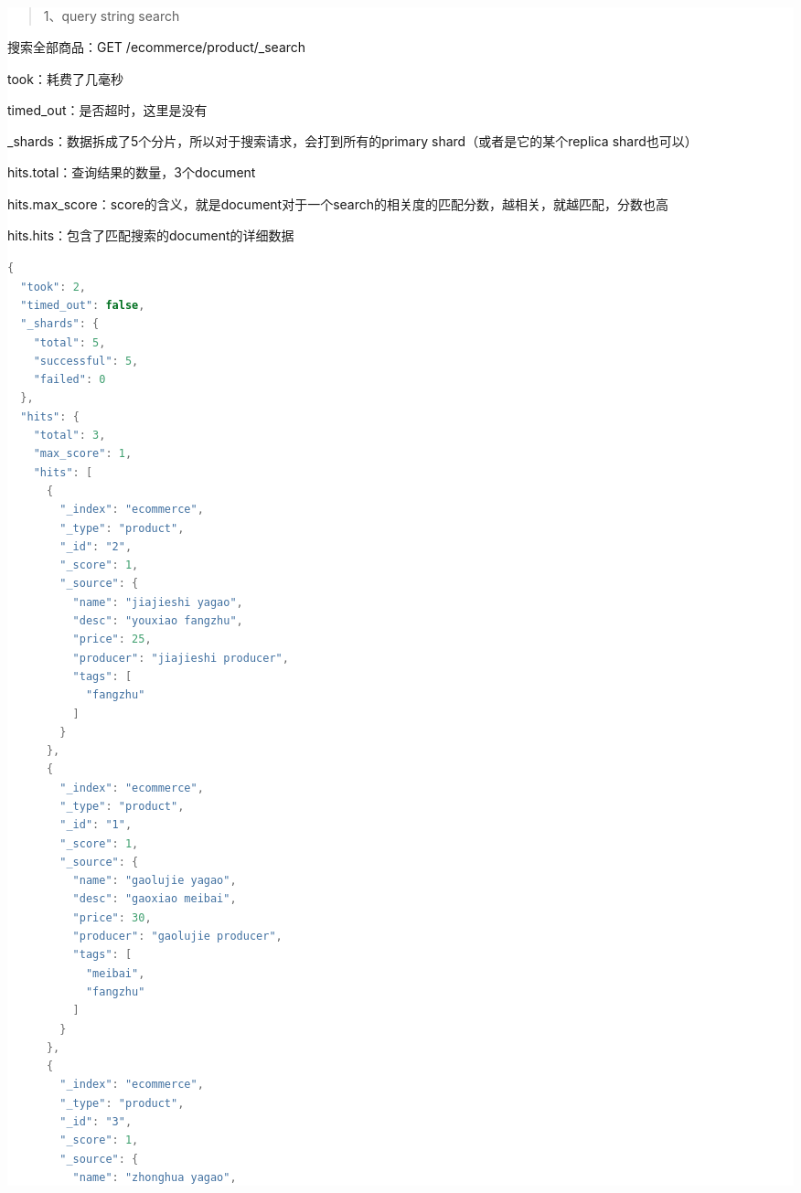 > 1、query string search

搜索全部商品：GET /ecommerce/product/_search

took：耗费了几毫秒

timed_out：是否超时，这里是没有

_shards：数据拆成了5个分片，所以对于搜索请求，会打到所有的primary shard（或者是它的某个replica shard也可以）

hits.total：查询结果的数量，3个document

hits.max_score：score的含义，就是document对于一个search的相关度的匹配分数，越相关，就越匹配，分数也高

hits.hits：包含了匹配搜索的document的详细数据


```java
{
  "took": 2,
  "timed_out": false,
  "_shards": {
    "total": 5,
    "successful": 5,
    "failed": 0
  },
  "hits": {
    "total": 3,
    "max_score": 1,
    "hits": [
      {
        "_index": "ecommerce",
        "_type": "product",
        "_id": "2",
        "_score": 1,
        "_source": {
          "name": "jiajieshi yagao",
          "desc": "youxiao fangzhu",
          "price": 25,
          "producer": "jiajieshi producer",
          "tags": [
            "fangzhu"
          ]
        }
      },
      {
        "_index": "ecommerce",
        "_type": "product",
        "_id": "1",
        "_score": 1,
        "_source": {
          "name": "gaolujie yagao",
          "desc": "gaoxiao meibai",
          "price": 30,
          "producer": "gaolujie producer",
          "tags": [
            "meibai",
            "fangzhu"
          ]
        }
      },
      {
        "_index": "ecommerce",
        "_type": "product",
        "_id": "3",
        "_score": 1,
        "_source": {
          "name": "zhonghua yagao",
```